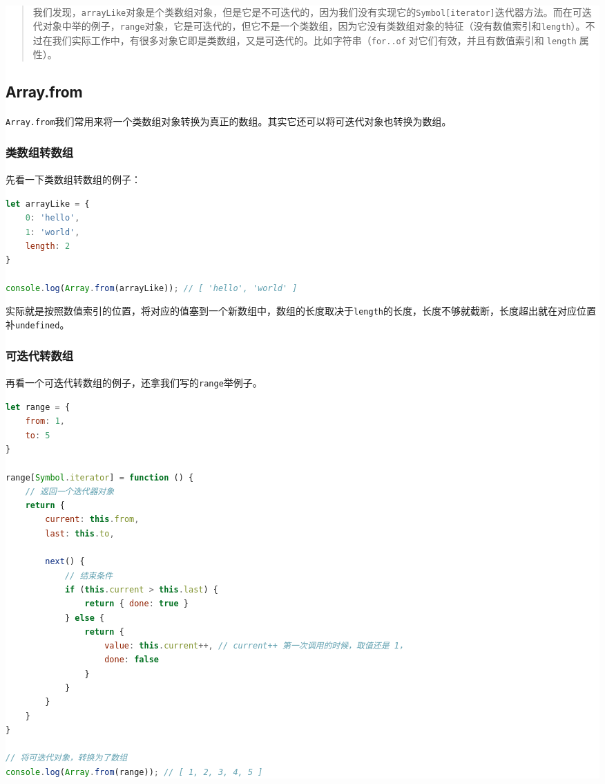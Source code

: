 > 我们发现，`arrayLike`对象是个类数组对象，但是它是不可迭代的，因为我们没有实现它的`Symbol[iterator]`迭代器方法。而在可迭代对象中举的例子，`range`对象，它是可迭代的，但它不是一个类数组，因为它没有类数组对象的特征（没有数值索引和`length`）。不过在我们实际工作中，有很多对象它即是类数组，又是可迭代的。比如字符串（`for..of` 对它们有效，并且有数值索引和 `length` 属性）。

## Array.from

`Array.from`我们常用来将一个类数组对象转换为真正的数组。其实它还可以将可迭代对象也转换为数组。

### 类数组转数组

先看一下类数组转数组的例子：

```js
let arrayLike = {
    0: 'hello',
    1: 'world',
    length: 2
}

console.log(Array.from(arrayLike)); // [ 'hello', 'world' ]
```

实际就是按照数值索引的位置，将对应的值塞到一个新数组中，数组的长度取决于`length`的长度，长度不够就截断，长度超出就在对应位置补`undefined`。

### 可迭代转数组

再看一个可迭代转数组的例子，还拿我们写的`range`举例子。

```js
let range = {
    from: 1,
    to: 5
}

range[Symbol.iterator] = function () {
    // 返回一个迭代器对象
    return {
        current: this.from,
        last: this.to,

        next() {
            // 结束条件
            if (this.current > this.last) {
                return { done: true }
            } else {
                return {
                    value: this.current++, // current++ 第一次调用的时候，取值还是 1，
                    done: false
                }
            }
        }
    }
}

// 将可迭代对象，转换为了数组
console.log(Array.from(range)); // [ 1, 2, 3, 4, 5 ]
```

